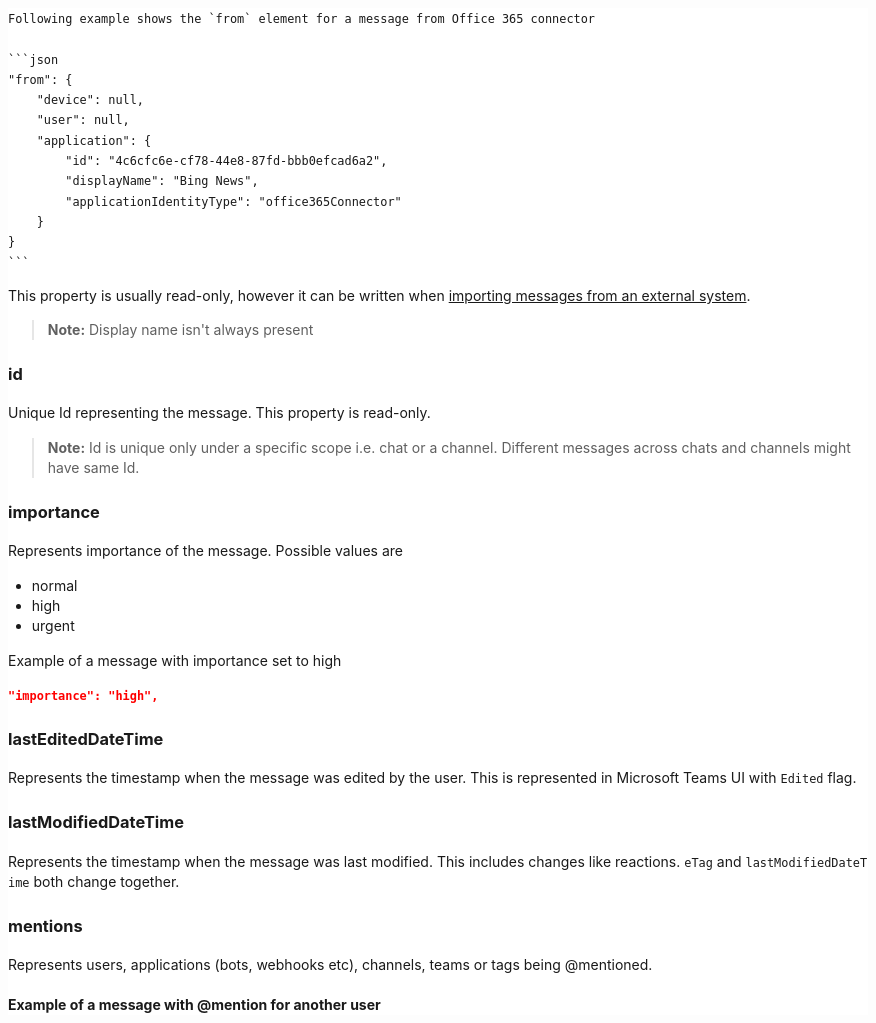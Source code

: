     Following example shows the `from` element for a message from Office 365 connector

    ```json
    "from": {
        "device": null,
        "user": null,
        "application": {
            "id": "4c6cfc6e-cf78-44e8-87fd-bbb0efcad6a2",
            "displayName": "Bing News",
            "applicationIdentityType": "office365Connector"
        }
    }
    ```

This property is usually read-only, however it can be written when [importing messages from an external system](/microsoftteams/platform/graph-api/import-messages/import-external-messages-to-teams).

> **Note:** Display name isn't always present

### id

Unique Id representing the message. This property is read-only.

> **Note:** Id is unique only under a specific scope i.e. chat or a channel. Different messages across chats and channels might have same Id.

### importance

Represents importance of the message. Possible values are

- normal
- high
- urgent

Example of a message with importance set to high

```json
"importance": "high",
```

### lastEditedDateTime

Represents the timestamp when the message was edited by the user. This is represented in Microsoft Teams UI with `Edited` flag.

### lastModifiedDateTime

Represents the timestamp when the message was last modified. This includes changes like reactions. `eTag` and `lastModifiedDateTime` both change together.

### mentions

Represents users, applications (bots, webhooks etc), channels, teams or tags being @mentioned.

#### Example of a message with @mention for another user
